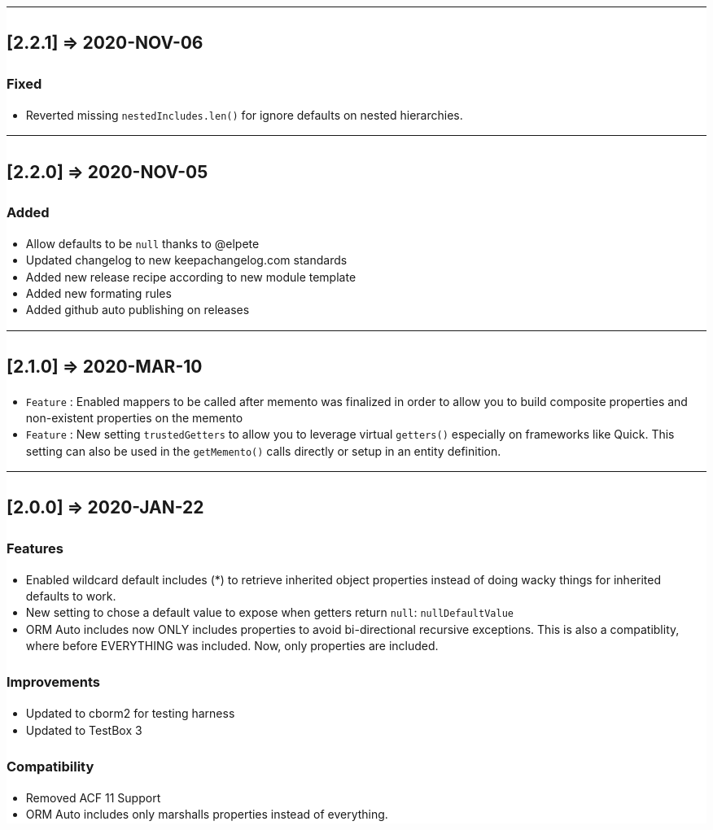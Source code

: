 ----

## [2.2.1] => 2020-NOV-06

### Fixed

* Reverted missing `nestedIncludes.len()` for ignore defaults on nested hierarchies.

----

## [2.2.0] => 2020-NOV-05

### Added

* Allow defaults to be `null` thanks to @elpete
* Updated changelog to new keepachangelog.com standards
* Added new release recipe according to new module template
* Added new formating rules
* Added github auto publishing on releases

----

## [2.1.0] => 2020-MAR-10

* `Feature` : Enabled mappers to be called after memento was finalized in order to allow you to build composite properties and non-existent properties on the memento
* `Feature` : New setting `trustedGetters` to allow you to leverage virtual `getters()` especially on frameworks like Quick. This setting can also be used in the `getMemento()` calls directly or setup in an entity definition.

----

## [2.0.0] => 2020-JAN-22

### Features

* Enabled wildcard default includes (*) to retrieve inherited object properties instead of doing wacky things for inherited defaults to work.
* New setting to chose a default value to expose when getters return `null`: `nullDefaultValue`
* ORM Auto includes now ONLY includes properties to avoid bi-directional recursive exceptions.  This is also a compatiblity, where before EVERYTHING was included.  Now, only properties are included.

### Improvements

* Updated to cborm2 for testing harness
* Updated to TestBox 3

### Compatibility

* Removed ACF 11 Support
* ORM Auto includes only marshalls properties instead of everything.
